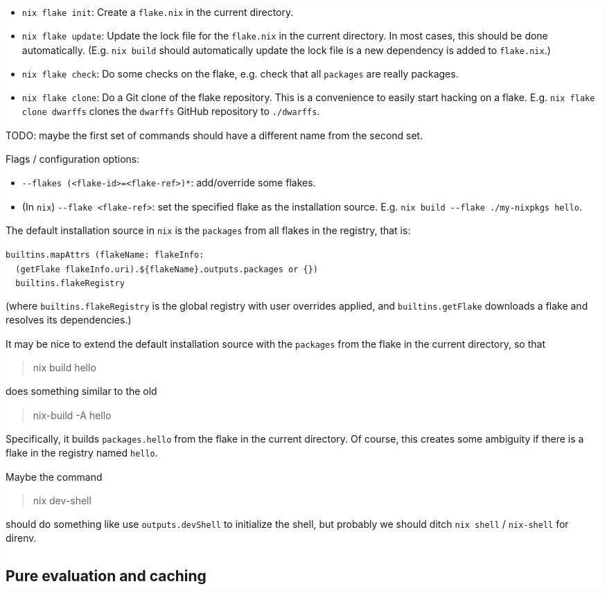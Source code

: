 * `nix flake init`: Create a `flake.nix` in the current directory.

* `nix flake update`: Update the lock file for the `flake.nix` in the
  current directory. In most cases, this should be done
  automatically. (E.g. `nix build` should automatically update the
  lock file is a new dependency is added to `flake.nix`.)

* `nix flake check`: Do some checks on the flake, e.g. check that all
  `packages` are really packages.

* `nix flake clone`: Do a Git clone of the flake repository. This is a
  convenience to easily start hacking on a flake. E.g. `nix flake
  clone dwarffs` clones the `dwarffs` GitHub repository to `./dwarffs`.

TODO: maybe the first set of commands should have a different name
from the second set.

Flags / configuration options:

* `--flakes (<flake-id>=<flake-ref>)*`: add/override some flakes.

* (In `nix`) `--flake <flake-ref>`: set the specified flake as the
  installation source. E.g. `nix build --flake ./my-nixpkgs hello`.

The default installation source in `nix` is the `packages` from all
flakes in the registry, that is:
```
builtins.mapAttrs (flakeName: flakeInfo:
  (getFlake flakeInfo.uri).${flakeName}.outputs.packages or {})
  builtins.flakeRegistry
```
(where `builtins.flakeRegistry` is the global registry with user
overrides applied, and `builtins.getFlake` downloads a flake and
resolves its dependencies.)

It may be nice to extend the default installation source with the
`packages` from the flake in the current directory, so that

> nix build hello

does something similar to the old

> nix-build -A hello

Specifically, it builds `packages.hello` from the flake in the current
directory. Of course, this creates some ambiguity if there is a flake
in the registry named `hello`.

Maybe the command

> nix dev-shell

should do something like use `outputs.devShell` to initialize the
shell, but probably we should ditch `nix shell` / `nix-shell` for
direnv.


## Pure evaluation and caching
